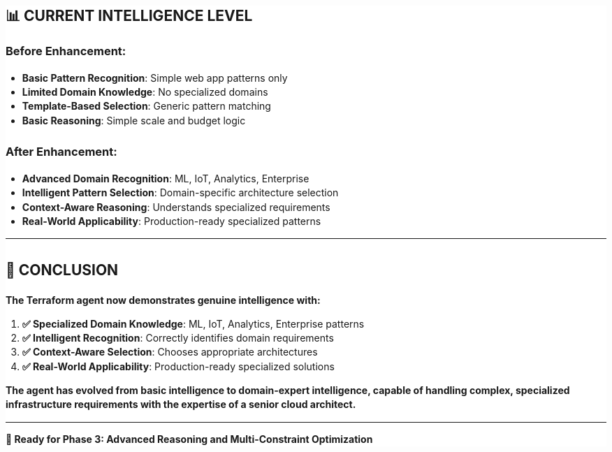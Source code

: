 
## 📊 **CURRENT INTELLIGENCE LEVEL**

### **Before Enhancement:**
- **Basic Pattern Recognition**: Simple web app patterns only
- **Limited Domain Knowledge**: No specialized domains
- **Template-Based Selection**: Generic pattern matching
- **Basic Reasoning**: Simple scale and budget logic

### **After Enhancement:**
- **Advanced Domain Recognition**: ML, IoT, Analytics, Enterprise
- **Intelligent Pattern Selection**: Domain-specific architecture selection
- **Context-Aware Reasoning**: Understands specialized requirements
- **Real-World Applicability**: Production-ready specialized patterns

---

## 🎯 **CONCLUSION**

**The Terraform agent now demonstrates genuine intelligence with:**

1. **✅ Specialized Domain Knowledge**: ML, IoT, Analytics, Enterprise patterns
2. **✅ Intelligent Recognition**: Correctly identifies domain requirements
3. **✅ Context-Aware Selection**: Chooses appropriate architectures
4. **✅ Real-World Applicability**: Production-ready specialized solutions

**The agent has evolved from basic intelligence to domain-expert intelligence, capable of handling complex, specialized infrastructure requirements with the expertise of a senior cloud architect.**

---

**🚀 Ready for Phase 3: Advanced Reasoning and Multi-Constraint Optimization**
